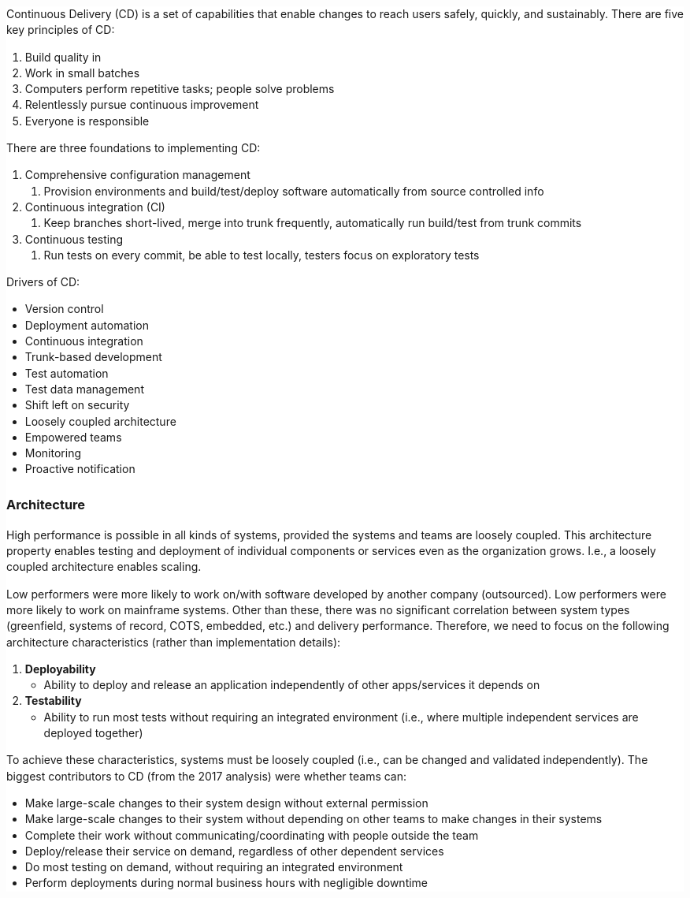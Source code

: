 Continuous Delivery (CD) is a set of capabilities that enable changes to reach users safely, quickly, and sustainably. There are five key principles of CD:

1. Build quality in
2. Work in small batches
3. Computers perform repetitive tasks; people solve problems
4. Relentlessly pursue continuous improvement
5. Everyone is responsible

There are three foundations to implementing CD:

1. Comprehensive configuration management
    1. Provision environments and build/test/deploy software automatically from source controlled info
2. Continuous integration (CI)
    1. Keep branches short-lived, merge into trunk frequently, automatically run build/test from trunk commits
3. Continuous testing
    1. Run tests on every commit, be able to test locally, testers focus on exploratory tests

Drivers of CD:

* Version control
* Deployment automation
* Continuous integration
* Trunk-based development
* Test automation
* Test data management
* Shift left on security
* Loosely coupled architecture
* Empowered teams
* Monitoring
* Proactive notification

### Architecture

High performance is possible in all kinds of systems, provided the systems and teams are loosely coupled. This architecture property enables testing and deployment of individual components or services even as the organization grows. I.e., a loosely coupled architecture enables scaling.

Low performers were more likely to work on/with software developed by another company (outsourced). Low performers were more likely to work on mainframe systems. Other than these, there was no significant correlation between system types (greenfield, systems of record, COTS, embedded, etc.) and delivery performance. Therefore, we need to focus on the following architecture characteristics (rather than implementation details):

1. **Deployability**
    * Ability to deploy and release an application independently of other apps/services it depends on
2. **Testability**
    * Ability to run most tests without requiring an integrated environment (i.e., where multiple independent services are deployed together)

To achieve these characteristics, systems must be loosely coupled (i.e., can be changed and validated independently). The biggest contributors to CD (from the 2017 analysis) were whether teams can:

* Make large-scale changes to their system design without external permission
* Make large-scale changes to their system without depending on other teams to make changes in their systems
* Complete their work without communicating/coordinating with people outside the team
* Deploy/release their service on demand, regardless of other dependent services
* Do most testing on demand, without requiring an integrated environment
* Perform deployments during normal business hours with negligible downtime
